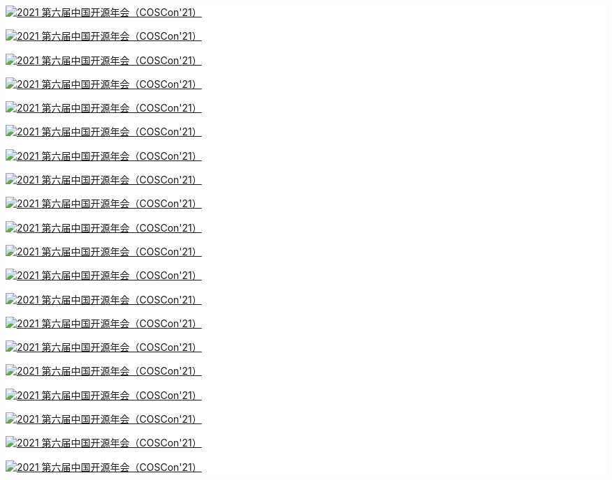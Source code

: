 [![2021 第六届中国开源年会（COSCon'21）](https://img.bagevent.com/resource/20211021/2302566931670936.png?imageView2/2/w/300/interlace/1/q/100)][54]

[![2021 第六届中国开源年会（COSCon'21）](https://img.bagevent.com/resource/20211021/2304210641670936.png?imageView2/2/w/300/interlace/1/q/100)][55]

[![2021 第六届中国开源年会（COSCon'21）](https://img.bagevent.com/resource/20211021/2304447031670936.png?imageView2/2/w/300/interlace/1/q/100)][56]

[![2021 第六届中国开源年会（COSCon'21）](https://img.bagevent.com/resource/20211021/2305181001670936.png?imageView2/2/w/300/interlace/1/q/100)][57]

[![2021 第六届中国开源年会（COSCon'21）](https://img.bagevent.com/resource/20211021/2305420431670936.png?imageView2/2/w/300/interlace/1/q/100)][58]

[![2021 第六届中国开源年会（COSCon'21）](https://img.bagevent.com/resource/20211021/2306078651670936.png?imageView2/2/w/300/interlace/1/q/100)][59]

[![2021 第六届中国开源年会（COSCon'21）](https://img.bagevent.com/resource/20211021/2306366161670936.png?imageView2/2/w/300/interlace/1/q/100)][60]

[![2021 第六届中国开源年会（COSCon'21）](https://img.bagevent.com/resource/20211021/2306589851670936.png?imageView2/2/w/300/interlace/1/q/100)][61]

[![2021 第六届中国开源年会（COSCon'21）](https://img.bagevent.com/resource/20211021/2307259221670936.png?imageView2/2/w/300/interlace/1/q/100)][62]

[![2021 第六届中国开源年会（COSCon'21）](https://img.bagevent.com/resource/20211021/2307594181670936.png?imageView2/2/w/300/interlace/1/q/100)][63]

[![2021 第六届中国开源年会（COSCon'21）](https://img.bagevent.com/resource/20211021/2308352021670936.png?imageView2/2/w/300/interlace/1/q/100)][64]

[![2021 第六届中国开源年会（COSCon'21）](https://img.bagevent.com/resource/20211021/2311293101670936.png?imageView2/2/w/300/interlace/1/q/100)][65]

[![2021 第六届中国开源年会（COSCon'21）](https://img.bagevent.com/resource/20211021/2311539241670936.png?imageView2/2/w/300/interlace/1/q/100)][66]

[![2021 第六届中国开源年会（COSCon'21）](https://img.bagevent.com/resource/20211021/2312201231670936.png?imageView2/2/w/300/interlace/1/q/100)][67]

[![2021 第六届中国开源年会（COSCon'21）](https://img.bagevent.com/resource/20211021/2312511511670936.png?imageView2/2/w/300/interlace/1/q/100)][68]

[![2021 第六届中国开源年会（COSCon'21）](https://img.bagevent.com/resource/20211021/2313179671670936.png?imageView2/2/w/300/interlace/1/q/100)][69]

[![2021 第六届中国开源年会（COSCon'21）](https://img.bagevent.com/resource/20211021/2313560801670936.png?imageView2/2/w/300/interlace/1/q/100)][70]

[![2021 第六届中国开源年会（COSCon'21）](https://img.bagevent.com/resource/20211021/2314262021670936.png?imageView2/2/w/300/interlace/1/q/100)][71]

[![2021 第六届中国开源年会（COSCon'21）](https://img.bagevent.com/resource/20211021/2315009741670936.png?imageView2/2/w/300/interlace/1/q/100)][72]

[![2021 第六届中国开源年会（COSCon'21）](https://img.bagevent.com/resource/20211021/2315359911670936.png?imageView2/2/w/300/interlace/1/q/100)][73]


[1]: https://segmentfault.com/area/coscon-2021
[2]: https://marketing.csdn.net/p/525ab399b9ac2988fec44cbfddd7d26d
[3]: http://live.bilibili.com/22453886
[4]: https://mp.weixin.qq.com/s/KEsFaVKrNr7vQTkyBcvH-w
[5]: https://www.bagevent.com/event/www.huawei.com
[6]: https://www.baidu.com/
[7]: https://www.bagevent.com/event/www.znbase.com
[8]: https://sphere-ex.com/
[9]: https://github.com/WeBankFinTech/WeBank-all-Project
[10]: https://aka.ms/MSAzureCN
[11]: http://www.yunqi.vc/index/
[12]: https://aws.amazon.com/cn/?trk=46663333-c65e-424a-b90a-a317282cf6f9&sc_channel=el
[13]: https://near.org/
[14]: https://www.bagevent.com/event/www.kylinos.cn
[15]: https://nebula-graph.com.cn/
[16]: https://www.dimatec.com.cn/portal/aboutus.html
[17]: https://www.bagevent.com/event/www.Ziiliz.com
[18]: https://segmentfault.com/
[19]: https://www.csdn.net/
[20]: https://www.infoq.cn/
[21]: https://linux.cn/
[22]: https://www.oschina.net/
[23]: https://juejin.im/
[24]: https://www.leiphone.com/
[25]: https://www.paddlepaddle.org.cn/developercommunity
[26]: https://www.bagevent.com/event/www.znbase.com
[27]: https://milvus.io/
[28]: https://www.datawhale.io/
[29]: https://pulsar.apache.org/
[30]: https://www.csdn.net/
[31]: https://www.infoq.cn/
[32]: https://community.wuhan2020.org.cn/zh-cn/index.html
[33]: https://chinese.freecodecamp.org/
[34]: http://kylin.apache.org/cn/
[35]: https://github.com/WeBankFinTech/Linkis
[36]: https://apisix.apache.org/
[37]: https://dolphinscheduler.apache.org/
[38]: https://doris.apache.org/master/zh-CN/
[39]: http://eventmesh.apache.org/
[40]: https://github.com/apache/incubator-kyuubi
[41]: https://pulsar.apache.org/
[42]: https://shardingsphere.apache.org/index_zh.html
[43]: http://shenyu.apache.org/
[44]: https://www.bagevent.com/event/zeppelin.apache.org
[45]: https://dotnet-china.com/
[46]: https://www.paddlepaddle.org.cn/developercommunity
[47]: http://imakerbase.com/zh-hans/
[48]: https://gas.graviti.cn/open-datasets
[49]: http://www.cics-cert.org.cn/
[50]: https://www.bagevent.com/event/www.hzbook.com
[51]: https://about.gitlab.cn/
[52]: https://www.ngo20.cn/
[53]: http://www.caict.ac.cn/
[54]: https://neo4j.com/
[55]: https://opensourceway.community/
[56]: https://summer.iscas.ac.cn/
[57]: http://www.caict.ac.cn/
[58]: http://www.caict.ac.cn/
[59]: https://www.bagevent.com/event/%E6%9A%82%E6%97%A0
[60]: https://www.szoil.org/team/
[61]: https://mp.weixin.qq.com/s/KEsFaVKrNr7vQTkyBcvH-w
[62]: http://www.caict.ac.cn/
[63]: https://aws.amazon.com/cn/?trk=46663333-c65e-424a-b90a-a317282cf6f9&sc_channel=el
[64]: https://www.ethplanet.org/
[65]: http://www.u...ntukylin.com/
[66]: https://docs.qq.com/doc/DRWJnZVRYUUlaV2hl
[67]: https://www.cnbpa.org/
[68]: http://www.caict.ac.cn/
[69]: https://modernjs.dev/
[70]: https://www.datawhale.io/
[71]: https://chinese.freecodecamp.org/
[72]: https://gitee.com/
[73]: https://www.bagevent.com/event/www.znbase.com
[74]: https://github.com/juicedata/juicefs
[75]: https://github.com/kubeovn/kube-ovn
[76]: https://kubesphere.com.cn/
[77]: https://www.bagevent.com/event/www.oukan.online
[78]: https://www.bagevent.com/event/MagicHub.com
[79]: http://www.mlsql.tech/home
[80]: https://www.sofastack.tech/
[81]: https://testerhome.com/events
[82]: https://www.thoughtworks.com/cn/careers/china/community
[83]: https://ubuntu.com/
[84]: https://wechaty.js.org/
[85]: https://fintech.webank.com/wedatasphere
[86]: https://community.wuhan2020.org.cn/zh-cn/index.html
[87]: https://www.bagevent.com/event/%E6%97%A0
[88]: http://www.yunqi.vc/index/
[89]: https://www.baidu.com/
[90]: https://www.yanxishe.com/
[91]: https://linker.yitopia.co/cocreation_union/
[92]: https://nebula-graph.com.cn/
[93]: https://github.com/near
[94]: https://www.dimatec.com.cn/portal/aboutus.html
[95]: https://cloudnative.to/
[96]: https://mp.weixin.qq.com/s/Ajd-UeHvYsnI_Jd2QNX_OQ
[97]: http://mozilla.com.cn/
[98]: https://www.ituring.com.cn/
[99]: http://choerodon.io/
[100]: https://github.com/vscodecc/vscodecc
[101]: https://www.bagevent.com/event/tidb.io
[102]: https://www.openeuler.org/
[103]: https://www.bagevent.com/event/rustcc.cn
[104]: http://inlong.apache.org/zh-CN/
[105]: http://rubyconfchina.org/
[106]: http://www.grandage.cn/
[107]: https://www.bagevent.com/event/www.pynq.io
[108]: https://mp.weixin.qq.com/s/uEKK3rRtMKAHzKl4SQlvWQ
[109]: https://medium.com/ecosystembymakers/